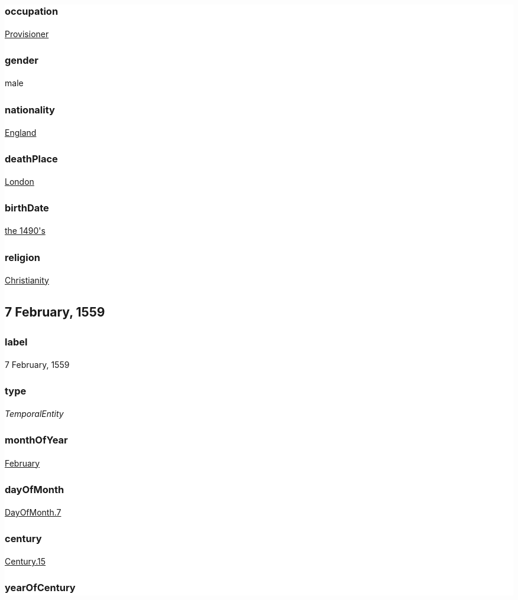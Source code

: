 ### occupation


[Provisioner](#Provisioner)

### gender


male

### nationality


[England](#England)

### deathPlace


[London](#London)

### birthDate


[the 1490's](#the-1490's)

### religion


[Christianity](#Christianity)

## 7 February, 1559

### label


7 February, 1559

### type


*TemporalEntity*

### monthOfYear


[February](#February)

### dayOfMonth


[DayOfMonth.7](#DayOfMonth.7)

### century


[Century.15](#Century.15)

### yearOfCentury
